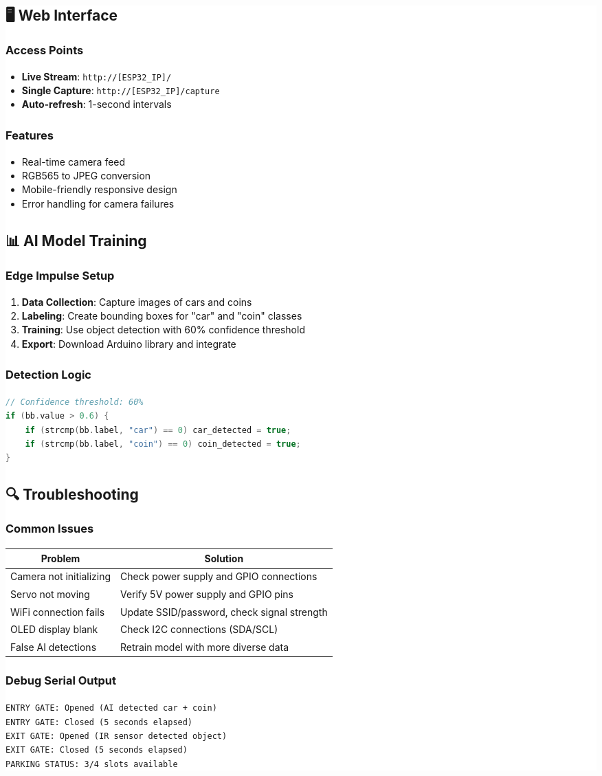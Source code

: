 ## 🖥️ Web Interface

### Access Points
- **Live Stream**: `http://[ESP32_IP]/`
- **Single Capture**: `http://[ESP32_IP]/capture`
- **Auto-refresh**: 1-second intervals

### Features
- Real-time camera feed
- RGB565 to JPEG conversion
- Mobile-friendly responsive design
- Error handling for camera failures

## 📊 AI Model Training

### Edge Impulse Setup
1. **Data Collection**: Capture images of cars and coins
2. **Labeling**: Create bounding boxes for "car" and "coin" classes
3. **Training**: Use object detection with 60% confidence threshold
4. **Export**: Download Arduino library and integrate

### Detection Logic
```cpp
// Confidence threshold: 60%
if (bb.value > 0.6) {
    if (strcmp(bb.label, "car") == 0) car_detected = true;
    if (strcmp(bb.label, "coin") == 0) coin_detected = true;
}
```

## 🔍 Troubleshooting

### Common Issues

| Problem | Solution |
|---------|----------|
| Camera not initializing | Check power supply and GPIO connections |
| Servo not moving | Verify 5V power supply and GPIO pins |
| WiFi connection fails | Update SSID/password, check signal strength |
| OLED display blank | Check I2C connections (SDA/SCL) |
| False AI detections | Retrain model with more diverse data |

### Debug Serial Output
```
ENTRY GATE: Opened (AI detected car + coin)
ENTRY GATE: Closed (5 seconds elapsed)
EXIT GATE: Opened (IR sensor detected object)
EXIT GATE: Closed (5 seconds elapsed)
PARKING STATUS: 3/4 slots available
```
